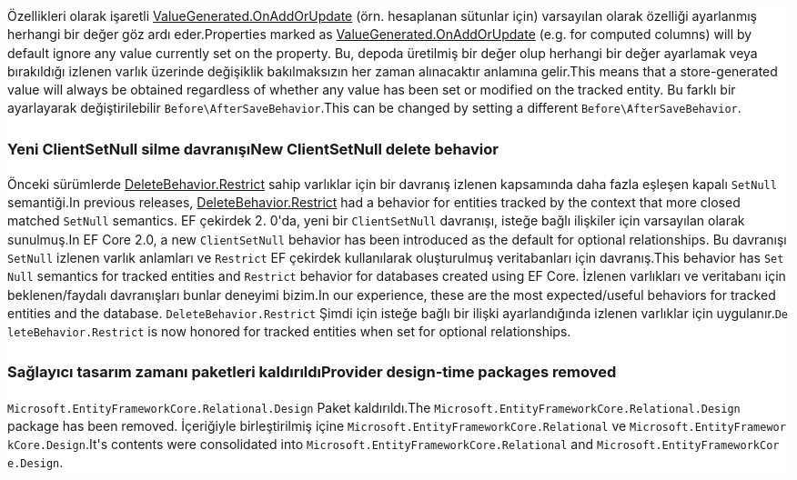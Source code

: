 <span data-ttu-id="83f3c-197">Özellikleri olarak işaretli [ValueGenerated.OnAddOrUpdate](https://github.com/aspnet/EntityFramework/blob/dev/src/EFCore/Metadata/ValueGenerated.cs) (örn. hesaplanan sütunlar için) varsayılan olarak özelliği ayarlanmış herhangi bir değer göz ardı eder.</span><span class="sxs-lookup"><span data-stu-id="83f3c-197">Properties marked as [ValueGenerated.OnAddOrUpdate](https://github.com/aspnet/EntityFramework/blob/dev/src/EFCore/Metadata/ValueGenerated.cs) (e.g. for computed columns) will by default ignore any value currently set on the property.</span></span> <span data-ttu-id="83f3c-198">Bu, depoda üretilmiş bir değer olup herhangi bir değer ayarlamak veya bırakıldığı izlenen varlık üzerinde değişiklik bakılmaksızın her zaman alınacaktır anlamına gelir.</span><span class="sxs-lookup"><span data-stu-id="83f3c-198">This means that a store-generated value will always be obtained regardless of whether any value has been set or modified on the tracked entity.</span></span> <span data-ttu-id="83f3c-199">Bu farklı bir ayarlayarak değiştirilebilir `Before\AfterSaveBehavior`.</span><span class="sxs-lookup"><span data-stu-id="83f3c-199">This can be changed by setting a different `Before\AfterSaveBehavior`.</span></span>

### <a name="new-clientsetnull-delete-behavior"></a><span data-ttu-id="83f3c-200">Yeni ClientSetNull silme davranışı</span><span class="sxs-lookup"><span data-stu-id="83f3c-200">New ClientSetNull delete behavior</span></span>

<span data-ttu-id="83f3c-201">Önceki sürümlerde [DeleteBehavior.Restrict](https://github.com/aspnet/EntityFramework/blob/dev/src/EFCore/Metadata/DeleteBehavior.cs) sahip varlıklar için bir davranış izlenen kapsamında daha fazla eşleşen kapalı `SetNull` semantiği.</span><span class="sxs-lookup"><span data-stu-id="83f3c-201">In previous releases, [DeleteBehavior.Restrict](https://github.com/aspnet/EntityFramework/blob/dev/src/EFCore/Metadata/DeleteBehavior.cs) had a behavior for entities tracked by the context that more closed matched `SetNull` semantics.</span></span> <span data-ttu-id="83f3c-202">EF çekirdek 2. 0'da, yeni bir `ClientSetNull` davranışı, isteğe bağlı ilişkiler için varsayılan olarak sunulmuş.</span><span class="sxs-lookup"><span data-stu-id="83f3c-202">In EF Core 2.0, a new `ClientSetNull` behavior has been introduced as the default for optional relationships.</span></span> <span data-ttu-id="83f3c-203">Bu davranışı `SetNull` izlenen varlık anlamları ve `Restrict` EF çekirdek kullanılarak oluşturulmuş veritabanları için davranış.</span><span class="sxs-lookup"><span data-stu-id="83f3c-203">This behavior has `SetNull` semantics for tracked entities and `Restrict` behavior for databases created using EF Core.</span></span> <span data-ttu-id="83f3c-204">İzlenen varlıkları ve veritabanı için beklenen/faydalı davranışları bunlar deneyimi bizim.</span><span class="sxs-lookup"><span data-stu-id="83f3c-204">In our experience, these are the most expected/useful behaviors for tracked entities and the database.</span></span> <span data-ttu-id="83f3c-205">`DeleteBehavior.Restrict` Şimdi için isteğe bağlı bir ilişki ayarlandığında izlenen varlıklar için uygulanır.</span><span class="sxs-lookup"><span data-stu-id="83f3c-205">`DeleteBehavior.Restrict` is now honored for tracked entities when set for optional relationships.</span></span>

### <a name="provider-design-time-packages-removed"></a><span data-ttu-id="83f3c-206">Sağlayıcı tasarım zamanı paketleri kaldırıldı</span><span class="sxs-lookup"><span data-stu-id="83f3c-206">Provider design-time packages removed</span></span>

<span data-ttu-id="83f3c-207">`Microsoft.EntityFrameworkCore.Relational.Design` Paket kaldırıldı.</span><span class="sxs-lookup"><span data-stu-id="83f3c-207">The `Microsoft.EntityFrameworkCore.Relational.Design` package has been removed.</span></span> <span data-ttu-id="83f3c-208">İçeriğiyle birleştirilmiş içine `Microsoft.EntityFrameworkCore.Relational` ve `Microsoft.EntityFrameworkCore.Design`.</span><span class="sxs-lookup"><span data-stu-id="83f3c-208">It's contents were consolidated into `Microsoft.EntityFrameworkCore.Relational` and `Microsoft.EntityFrameworkCore.Design`.</span></span>
